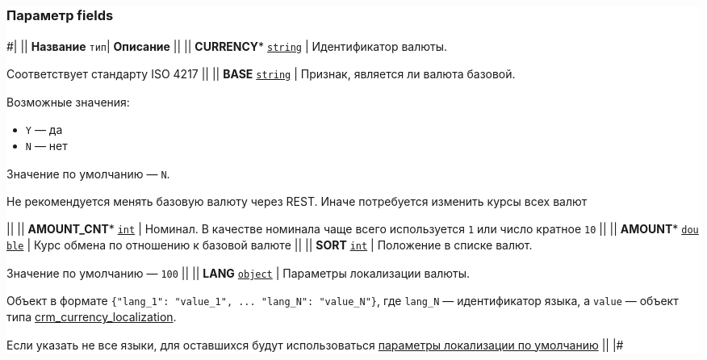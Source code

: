 ### Параметр fields



#|
||  **Название**
`тип`| **Описание** ||
|| **CURRENCY***
[`string`](../../data-types.md) | Идентификатор валюты.

Соответствует стандарту ISO 4217
 ||
|| **BASE**
[`string`](../../data-types.md) | Признак, является ли валюта базовой.

Возможные значения:
 - `Y` — да
 - `N` — нет

Значение по умолчанию — `N`.



Не рекомендуется менять базовую валюту через REST. Иначе потребуется изменить курсы всех валют



 ||
|| **AMOUNT_CNT***
[`int`](../../data-types.md) | Номинал. В качестве номинала чаще всего используется `1` или число кратное `10`
 ||
|| **AMOUNT***
[`double`](../../data-types.md) | Курс обмена по отношению к базовой валюте ||
|| **SORT**
[`int`](../../data-types.md) | Положение в списке валют.

 Значение по умолчанию — `100`
 ||
|| **LANG**
[`object`](../../data-types.md) | Параметры локализации валюты.

Объект в формате `{"lang_1": "value_1", ... "lang_N": "value_N"}`, где `lang_N` — идентификатор языка, а `value` — объект типа [crm_currency_localization](../data-types.md#crm_currency_localization).

Если указать не все языки, для оставшихся будут использоваться [параметры локализации по умолчанию](../data-types.md#crm_currency_localization)
 ||
|#
